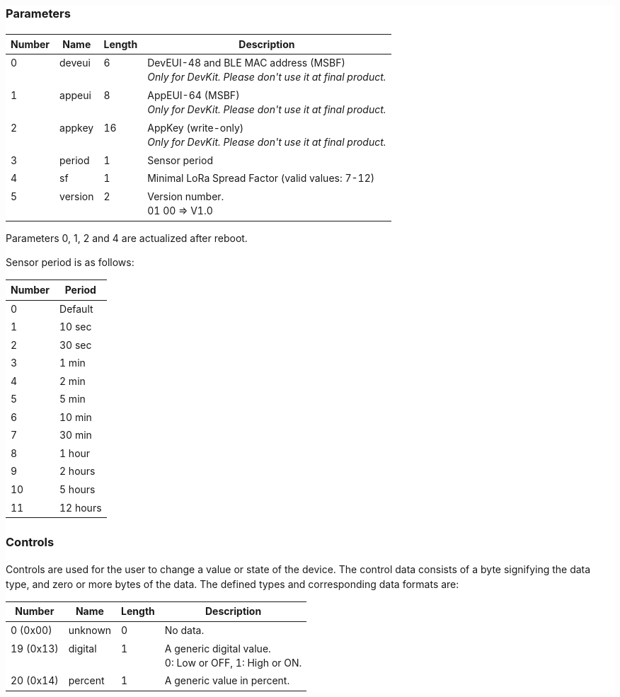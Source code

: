 

### Parameters

| Number | Name    | Length | Description                                                               |
| ------ | ------- | ------ | ------------------------------------------------------------------------- |
| 0      | deveui  | 6      | DevEUI-48 and BLE MAC address (MSBF)<br /><i>Only for DevKit. Please don't use it at final product.</i> |
| 1      | appeui  | 8      | AppEUI-64 (MSBF)<br/><i>Only for DevKit. Please don't use it at final product.</i>                      |
| 2      | appkey  | 16     | AppKey (write-only)<br/><i>Only for DevKit. Please don't use it at final product.</i>                   |
| 3      | period  | 1      | Sensor period                                                             |
| 4      | sf      | 1      | Minimal LoRa Spread Factor (valid values: 7-12)                           |
| 5      | version | 2      | Version number.<br />01 00 => V1.0                                  |

Parameters 0, 1, 2 and 4 are actualized after reboot.

Sensor period is as follows:

| Number | Period   |
| ------ | -------- |
| 0      | Default  |
| 1      | 10 sec   |
| 2      | 30 sec   |
| 3      | 1 min    |
| 4      | 2 min    |
| 5      | 5 min    |
| 6      | 10 min   |
| 7      | 30 min   |
| 8      | 1 hour   |
| 9      | 2 hours  |
| 10     | 5 hours  |
| 11     | 12 hours |



### Controls

Controls are used for the user to change a value or state of the device. The control data consists of a byte signifying the data type, and zero or more bytes of the data. The defined types and corresponding data formats are:

| Number    | Name    | Length | Description                                                       |
| --------- | ------- | ------ | ----------------------------------------------------------------- |
| 0 (0x00)  | unknown | 0      | No data.                                                          |
| 19 (0x13) | digital | 1      | A generic digital value.<br />0: Low or OFF, 1: High or ON. |
| 20 (0x14) | percent | 1      | A generic value in percent.                                       |
